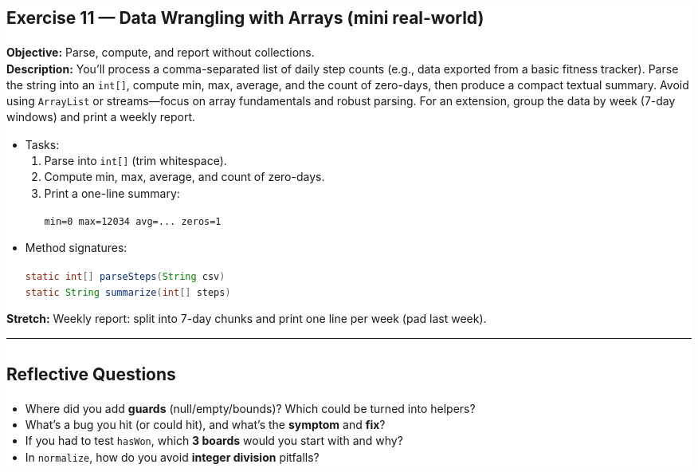 
## Exercise 11 — Data Wrangling with Arrays (mini real-world)
**Objective:** Parse, compute, and report without collections.  
**Description:** You’ll process a comma-separated list of daily step counts (e.g., data exported from a basic fitness tracker). Parse the string into an `int[]`, compute min, max, average, and the count of zero-days, then produce a compact textual summary. Avoid using `ArrayList` or streams—focus on array fundamentals and robust parsing. For an extension, group the data by week (7-day windows) and print a weekly report.
- Tasks:
  1) Parse into `int[]` (trim whitespace).
  2) Compute min, max, average, and count of zero-days.
  3) Print a one-line summary:
     ```
     min=0 max=12034 avg=... zeros=1
     ```
- Method signatures:
  ```java
  static int[] parseSteps(String csv)
  static String summarize(int[] steps)
  ```
**Stretch:** Weekly report: split into 7-day chunks and print one line per week (pad last week).

---

## Reflective Questions
- Where did you add **guards** (null/empty/bounds)? Which could be turned into helpers?
- What’s a bug you hit (or could hit), and what’s the **symptom** and **fix**?
- If you had to test `hasWon`, which **3 boards** would you start with and why?
- In `normalize`, how do you avoid **integer division** pitfalls?

